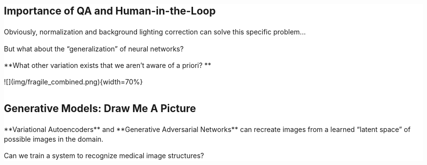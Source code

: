 







## Importance of QA and Human-in-the-Loop

<div class="l-double">
<div>
Obviously, normalization and background lighting correction can solve this specific problem...
<p class="fragment">But what about the “generalization” of neural networks?</p>
<p class="fragment">**What other variation exists that we aren’t aware of a
priori? **</p>
</div>
<div>
![](img/fragile_combined.png){width=70%}
</div>
</div>

## Generative Models: Draw Me A Picture

<div class="l-double">
<div>
<p class="fragment">**Variational Autoencoders** and **Generative Adversarial Networks** can recreate images from a learned “latent space” of possible images in the domain.</p>
<p class="fragment">Can we train a system to recognize medical image structures?</p>
</div>
<div>